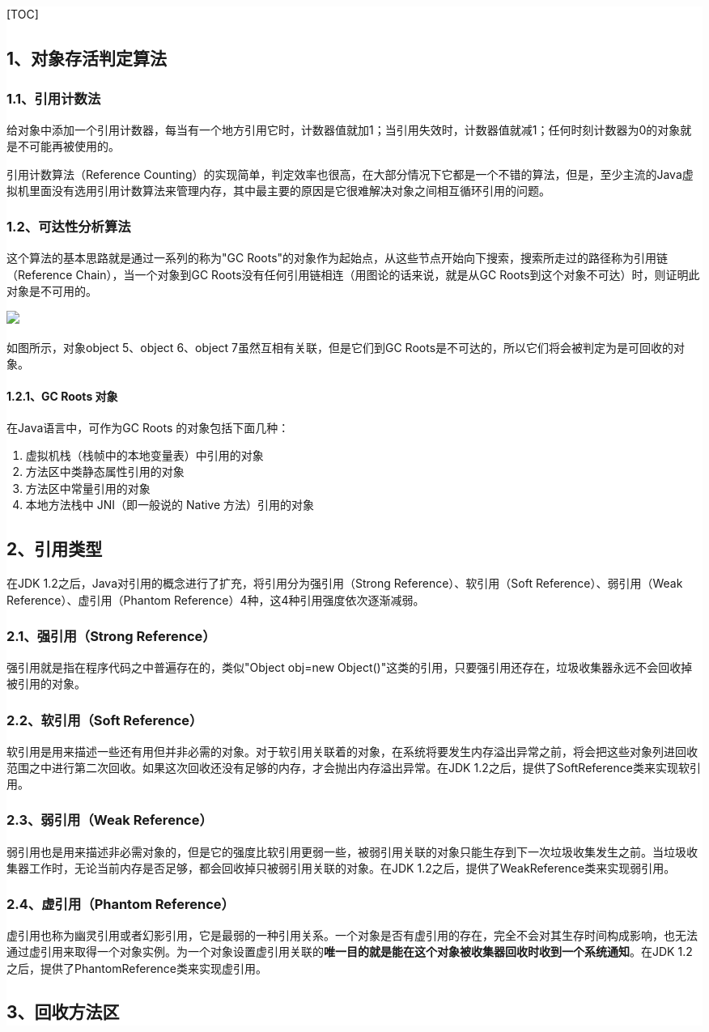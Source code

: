[TOC]

## 1、对象存活判定算法

### 1.1、引用计数法

给对象中添加一个引用计数器，每当有一个地方引用它时，计数器值就加1；当引用失效时，计数器值就减1；任何时刻计数器为0的对象就是不可能再被使用的。

引用计数算法（Reference Counting）的实现简单，判定效率也很高，在大部分情况下它都是一个不错的算法，但是，至少主流的Java虚拟机里面没有选用引用计数算法来管理内存，其中最主要的原因是它很难解决对象之间相互循环引用的问题。

### 1.2、可达性分析算法

这个算法的基本思路就是通过一系列的称为"GC Roots"的对象作为起始点，从这些节点开始向下搜索，搜索所走过的路径称为引用链（Reference Chain），当一个对象到GC Roots没有任何引用链相连（用图论的话来说，就是从GC Roots到这个对象不可达）时，则证明此对象是不可用的。

![](D:\File\studyNote\images\untitled.png)

如图所示，对象object 5、object 6、object 7虽然互相有关联，但是它们到GC Roots是不可达的，所以它们将会被判定为是可回收的对象。

#### 1.2.1、GC Roots 对象

在Java语言中，可作为GC Roots 的对象包括下面几种：

1. 虚拟机栈（栈帧中的本地变量表）中引用的对象
2. 方法区中类静态属性引用的对象
3. 方法区中常量引用的对象
4. 本地方法栈中 JNI（即一般说的 Native 方法）引用的对象

## 2、引用类型

在JDK 1.2之后，Java对引用的概念进行了扩充，将引用分为强引用（Strong Reference）、软引用（Soft Reference）、弱引用（Weak Reference）、虚引用（Phantom Reference）4种，这4种引用强度依次逐渐减弱。

### 2.1、强引用（Strong Reference）

强引用就是指在程序代码之中普遍存在的，类似"Object obj=new Object()"这类的引用，只要强引用还存在，垃圾收集器永远不会回收掉被引用的对象。

### 2.2、软引用（Soft Reference）

软引用是用来描述一些还有用但并非必需的对象。对于软引用关联着的对象，在系统将要发生内存溢出异常之前，将会把这些对象列进回收范围之中进行第二次回收。如果这次回收还没有足够的内存，才会抛出内存溢出异常。在JDK 1.2之后，提供了SoftReference类来实现软引用。

### 2.3、弱引用（Weak Reference）

弱引用也是用来描述非必需对象的，但是它的强度比软引用更弱一些，被弱引用关联的对象只能生存到下一次垃圾收集发生之前。当垃圾收集器工作时，无论当前内存是否足够，都会回收掉只被弱引用关联的对象。在JDK 1.2之后，提供了WeakReference类来实现弱引用。

### 2.4、虚引用（Phantom Reference）

虚引用也称为幽灵引用或者幻影引用，它是最弱的一种引用关系。一个对象是否有虚引用的存在，完全不会对其生存时间构成影响，也无法通过虚引用来取得一个对象实例。为一个对象设置虚引用关联的**唯一目的就是能在这个对象被收集器回收时收到一个系统通知**。在JDK 1.2之后，提供了PhantomReference类来实现虚引用。

## 3、回收方法区
